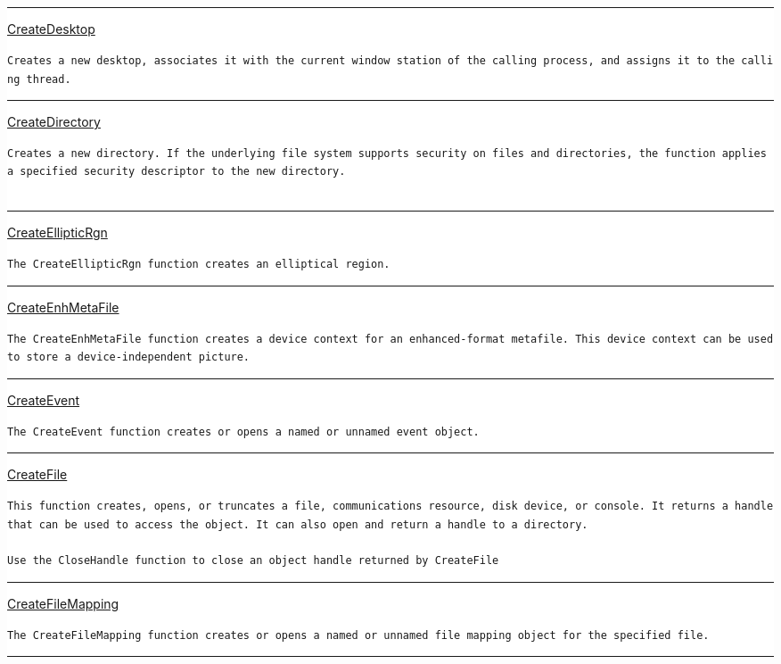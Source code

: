 ***  

[CreateDesktop](libraries/user32/CreateDesktop.md)  
```txt  
Creates a new desktop, associates it with the current window station of the calling process, and assigns it to the calling thread.  
```  

***  

[CreateDirectory](libraries/kernel32/CreateDirectory.md)  
```txt  
Creates a new directory. If the underlying file system supports security on files and directories, the function applies a specified security descriptor to the new directory.
  
```  

***  

[CreateEllipticRgn](libraries/gdi32/CreateEllipticRgn.md)  
```txt  
The CreateEllipticRgn function creates an elliptical region.  
```  

***  

[CreateEnhMetaFile](libraries/gdi32/CreateEnhMetaFile.md)  
```txt  
The CreateEnhMetaFile function creates a device context for an enhanced-format metafile. This device context can be used to store a device-independent picture.  
```  

***  

[CreateEvent](libraries/kernel32/CreateEvent.md)  
```txt  
The CreateEvent function creates or opens a named or unnamed event object.  
```  

***  

[CreateFile](libraries/kernel32/CreateFile.md)  
```txt  
This function creates, opens, or truncates a file, communications resource, disk device, or console. It returns a handle that can be used to access the object. It can also open and return a handle to a directory.

Use the CloseHandle function to close an object handle returned by CreateFile  
```  

***  

[CreateFileMapping](libraries/kernel32/CreateFileMapping.md)  
```txt  
The CreateFileMapping function creates or opens a named or unnamed file mapping object for the specified file.  
```  

***  
